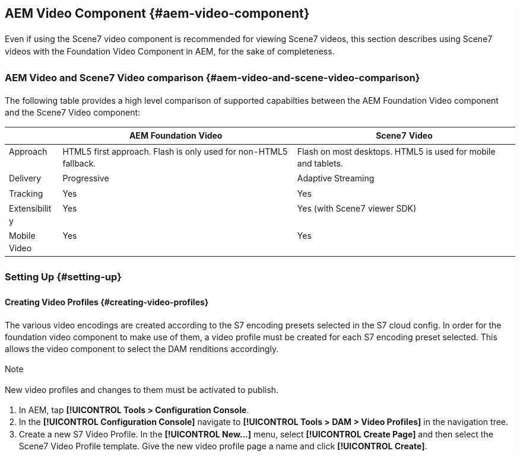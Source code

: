## AEM Video Component {#aem-video-component}

Even if using the Scene7 video component is recommended for viewing Scene7 videos, this section describes using Scene7 videos with the Foundation Video Component in AEM, for the sake of completeness.

### AEM Video and Scene7 Video comparison {#aem-video-and-scene-video-comparison}

The following table provides a high level comparison of supported capabilties between the AEM Foundation Video component and the Scene7 Video component:

|   |AEM Foundation Video |Scene7 Video |
|---|---|---|
| Approach |HTML5 first approach. Flash is only used for non-HTML5 fallback. |Flash on most desktops. HTML5 is used for mobile and tablets. |
| Delivery |Progressive |Adaptive Streaming |
| Tracking |Yes |Yes |
| Extensibility |Yes |Yes (with Scene7 viewer SDK) |
| Mobile Video |Yes |Yes |

### Setting Up {#setting-up}

#### Creating Video Profiles {#creating-video-profiles}

The various video encodings are created according to the S7 encoding presets selected in the S7 cloud config. In order for the foundation video component to make use of them, a video profile must be created for each S7 encoding preset selected. This allows the video component to select the DAM renditions accordingly.

>[!NOTE]
>
>New video profiles and changes to them must be activated to publish.

1. In AEM, tap **[!UICONTROL Tools &gt; Configuration Console**.
1. In the **[!UICONTROL Configuration Console]** navigate to **[!UICONTROL Tools &gt; DAM &gt; Video Profiles]** in the navigation tree. 
1. Create a new S7 Video Profile. In the **[!UICONTROL New...]** menu, select **[!UICONTROL Create Page]** and then select the Scene7 Video Profile template. Give the new video profile page a name and click **[!UICONTROL Create]**.
